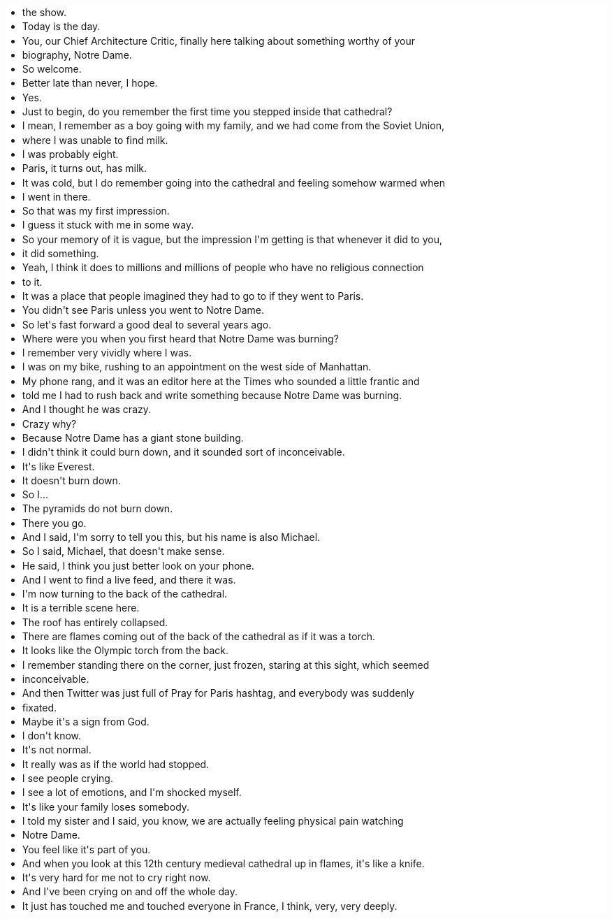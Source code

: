 *  the show.
*  Today is the day.
*  You, our Chief Architecture Critic, finally here talking about something worthy of your
*  biography, Notre Dame.
*  So welcome.
*  Better late than never, I hope.
*  Yes.
*  Just to begin, do you remember the first time you stepped inside that cathedral?
*  I mean, I remember as a boy going with my family, and we had come from the Soviet Union,
*  where I was unable to find milk.
*  I was probably eight.
*  Paris, it turns out, has milk.
*  It was cold, but I do remember going into the cathedral and feeling somehow warmed when
*  I went in there.
*  So that was my first impression.
*  I guess it stuck with me in some way.
*  So your memory of it is vague, but the impression I'm getting is that whenever it did to you,
*  it did something.
*  Yeah, I think it does to millions and millions of people who have no religious connection
*  to it.
*  It was a place that people imagined they had to go to if they went to Paris.
*  You didn't see Paris unless you went to Notre Dame.
*  So let's fast forward a good deal to several years ago.
*  Where were you when you first heard that Notre Dame was burning?
*  I remember very vividly where I was.
*  I was on my bike, rushing to an appointment on the west side of Manhattan.
*  My phone rang, and it was an editor here at the Times who sounded a little frantic and
*  told me I had to rush back and write something because Notre Dame was burning.
*  And I thought he was crazy.
*  Crazy why?
*  Because Notre Dame has a giant stone building.
*  I didn't think it could burn down, and it sounded sort of inconceivable.
*  It's like Everest.
*  It doesn't burn down.
*  So I...
*  The pyramids do not burn down.
*  There you go.
*  And I said, I'm sorry to tell you this, but his name is also Michael.
*  So I said, Michael, that doesn't make sense.
*  He said, I think you just better look on your phone.
*  And I went to find a live feed, and there it was.
*  I'm now turning to the back of the cathedral.
*  It is a terrible scene here.
*  The roof has entirely collapsed.
*  There are flames coming out of the back of the cathedral as if it was a torch.
*  It looks like the Olympic torch from the back.
*  I remember standing there on the corner, just frozen, staring at this sight, which seemed
*  inconceivable.
*  And then Twitter was just full of Pray for Paris hashtag, and everybody was suddenly
*  fixated.
*  Maybe it's a sign from God.
*  I don't know.
*  It's not normal.
*  It really was as if the world had stopped.
*  I see people crying.
*  I see a lot of emotions, and I'm shocked myself.
*  It's like your family loses somebody.
*  I told my sister and I said, you know, we are actually feeling physical pain watching
*  Notre Dame.
*  You feel like it's part of you.
*  And when you look at this 12th century medieval cathedral up in flames, it's like a knife.
*  It's very hard for me not to cry right now.
*  And I've been crying on and off the whole day.
*  It just has touched me and touched everyone in France, I think, very, very deeply.